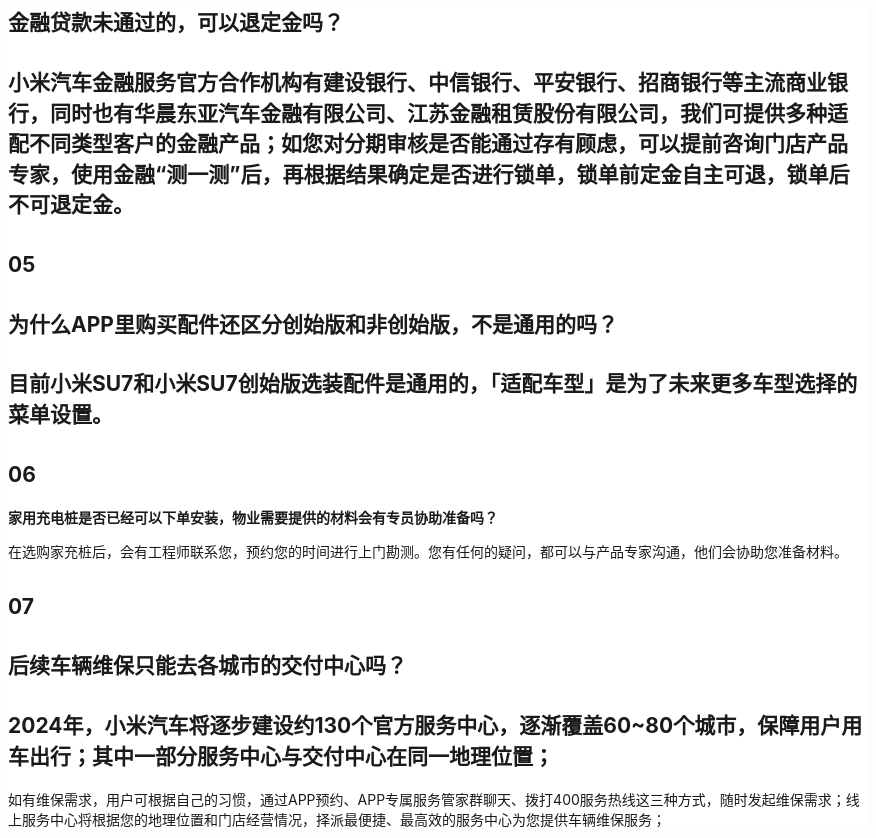 

## **金融贷款未通过的，可以退定金吗？**



##   

## 小米汽车金融服务官方合作机构有建设银行、中信银行、平安银行、招商银行等主流商业银行，同时也有华晨东亚汽车金融有限公司、江苏金融租赁股份有限公司，我们可提供多种适配不同类型客户的金融产品；如您对分期审核是否能通过存有顾虑，可以提前咨询门店产品专家，使用金融“测一测”后，再根据结果确定是否进行锁单，锁单前定金自主可退，锁单后不可退定金。


  


## **05**



## **为什么APP里购买配件还区分创始版和非创始版，不是通用的吗？**



##   

## 目前小米SU7和小米SU7创始版选装配件是通用的，「适配车型」是为了未来更多车型选择的菜单设置。


  


## **06**


**家用充电桩是否已经可以下单安装，物业需要提供的材料会有专员协助准备吗？**

在选购家充桩后，会有工程师联系您，预约您的时间进行上门勘测。您有任何的疑问，都可以与产品专家沟通，他们会协助您准备材料。

  


## **07**



## **后续车辆维保只能去各城市的交付中心吗？**



##   

## 2024年，小米汽车将逐步建设约130个官方服务中心，逐渐覆盖60~80个城市，保障用户用车出行；其中一部分服务中心与交付中心在同一地理位置；


如有维保需求，用户可根据自己的习惯，通过APP预约、APP专属服务管家群聊天、拨打400服务热线这三种方式，随时发起维保需求；线上服务中心将根据您的地理位置和门店经营情况，择派最便捷、最高效的服务中心为您提供车辆维保服务；
